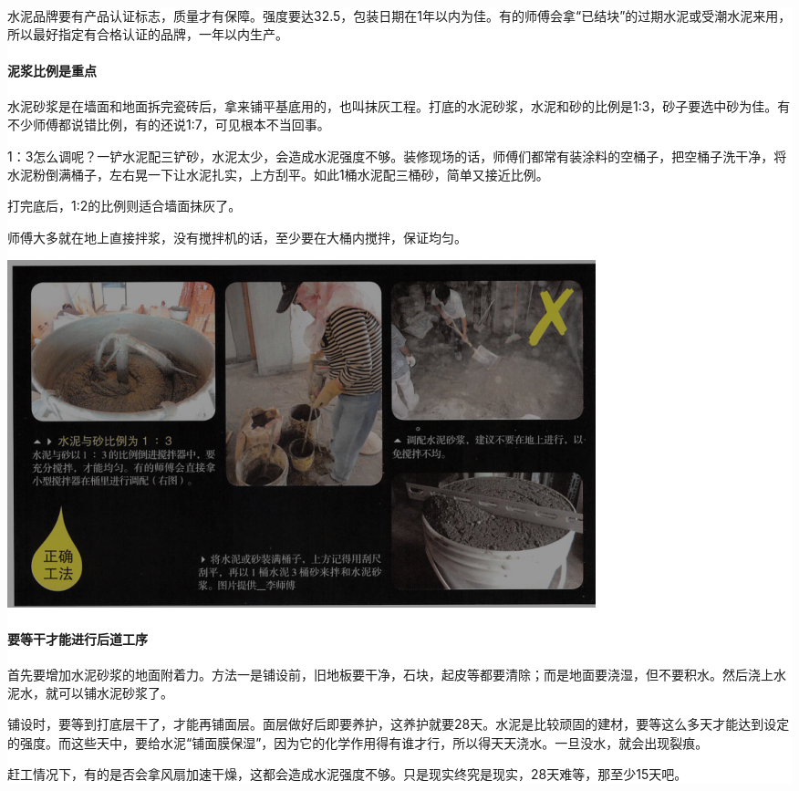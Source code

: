 水泥品牌要有产品认证标志，质量才有保障。强度要达32.5，包装日期在1年以内为佳。有的师傅会拿“已结块”的过期水泥或受潮水泥来用，所以最好指定有合格认证的品牌，一年以内生产。

#### 泥浆比例是重点

水泥砂浆是在墙面和地面拆完瓷砖后，拿来铺平基底用的，也叫抹灰工程。打底的水泥砂浆，水泥和砂的比例是1:3，砂子要选中砂为佳。有不少师傅都说错比例，有的还说1:7，可见根本不当回事。

1：3怎么调呢？一铲水泥配三铲砂，水泥太少，会造成水泥强度不够。装修现场的话，师傅们都常有装涂料的空桶子，把空桶子洗干净，将水泥粉倒满桶子，左右晃一下让水泥扎实，上方刮平。如此1桶水泥配三桶砂，简单又接近比例。

打完底后，1:2的比例则适合墙面抹灰了。

师傅大多就在地上直接拌浆，没有搅拌机的话，至少要在大桶内搅拌，保证均匀。

![泥浆比例是重点](images/泥浆比例是重点.png "泥浆比例是重点")

#### 要等干才能进行后道工序

首先要增加水泥砂浆的地面附着力。方法一是铺设前，旧地板要干净，石块，起皮等都要清除；而是地面要浇湿，但不要积水。然后浇上水泥水，就可以铺水泥砂浆了。

铺设时，要等到打底层干了，才能再铺面层。面层做好后即要养护，这养护就要28天。水泥是比较顽固的建材，要等这么多天才能达到设定的强度。而这些天中，要给水泥“铺面膜保湿”，因为它的化学作用得有谁才行，所以得天天浇水。一旦没水，就会出现裂痕。

赶工情况下，有的是否会拿风扇加速干燥，这都会造成水泥强度不够。只是现实终究是现实，28天难等，那至少15天吧。
